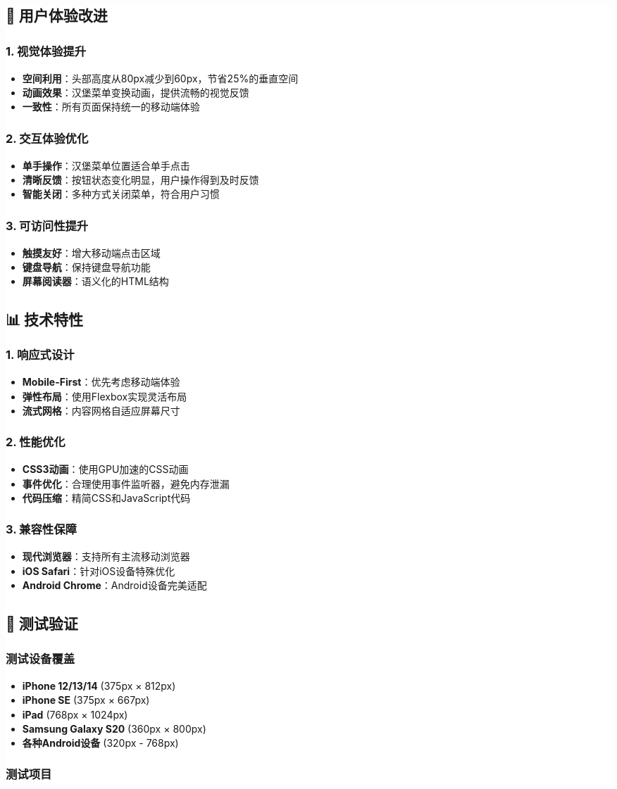 ## 🎨 用户体验改进

### 1. 视觉体验提升

- **空间利用**：头部高度从80px减少到60px，节省25%的垂直空间
- **动画效果**：汉堡菜单变换动画，提供流畅的视觉反馈
- **一致性**：所有页面保持统一的移动端体验

### 2. 交互体验优化

- **单手操作**：汉堡菜单位置适合单手点击
- **清晰反馈**：按钮状态变化明显，用户操作得到及时反馈
- **智能关闭**：多种方式关闭菜单，符合用户习惯

### 3. 可访问性提升

- **触摸友好**：增大移动端点击区域
- **键盘导航**：保持键盘导航功能
- **屏幕阅读器**：语义化的HTML结构

## 📊 技术特性

### 1. 响应式设计

- **Mobile-First**：优先考虑移动端体验
- **弹性布局**：使用Flexbox实现灵活布局
- **流式网格**：内容网格自适应屏幕尺寸

### 2. 性能优化

- **CSS3动画**：使用GPU加速的CSS动画
- **事件优化**：合理使用事件监听器，避免内存泄漏
- **代码压缩**：精简CSS和JavaScript代码

### 3. 兼容性保障

- **现代浏览器**：支持所有主流移动浏览器
- **iOS Safari**：针对iOS设备特殊优化
- **Android Chrome**：Android设备完美适配

## 🧪 测试验证

### 测试设备覆盖

- **iPhone 12/13/14** (375px × 812px)
- **iPhone SE** (375px × 667px)
- **iPad** (768px × 1024px)
- **Samsung Galaxy S20** (360px × 800px)
- **各种Android设备** (320px - 768px)

### 测试项目
